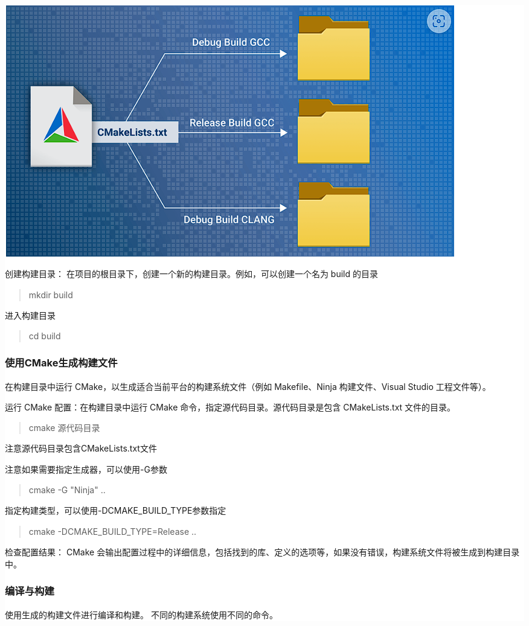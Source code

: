 ![alt](./imags/cmake_images/Snipaste_2024-11-10_21-19-09.png)

创建构建目录：
在项目的根目录下，创建一个新的构建目录。例如，可以创建一个名为 build 的目录

> mkdir build

进入构建目录

> cd build

### 使用CMake生成构建文件

在构建目录中运行 CMake，以生成适合当前平台的构建系统文件（例如 Makefile、Ninja 构建文件、Visual Studio 工程文件等）。

运行 CMake 配置：在构建目录中运行 CMake 命令，指定源代码目录。源代码目录是包含 CMakeLists.txt 文件的目录。

> cmake 源代码目录

注意源代码目录包含CMakeLists.txt文件 

注意如果需要指定生成器，可以使用-G参数

> cmake -G "Ninja" ..

指定构建类型，可以使用-DCMAKE_BUILD_TYPE参数指定

> cmake -DCMAKE_BUILD_TYPE=Release ..

检查配置结果：
CMake 会输出配置过程中的详细信息，包括找到的库、定义的选项等，如果没有错误，构建系统文件将被生成到构建目录中。

### 编译与构建

使用生成的构建文件进行编译和构建。
不同的构建系统使用不同的命令。
